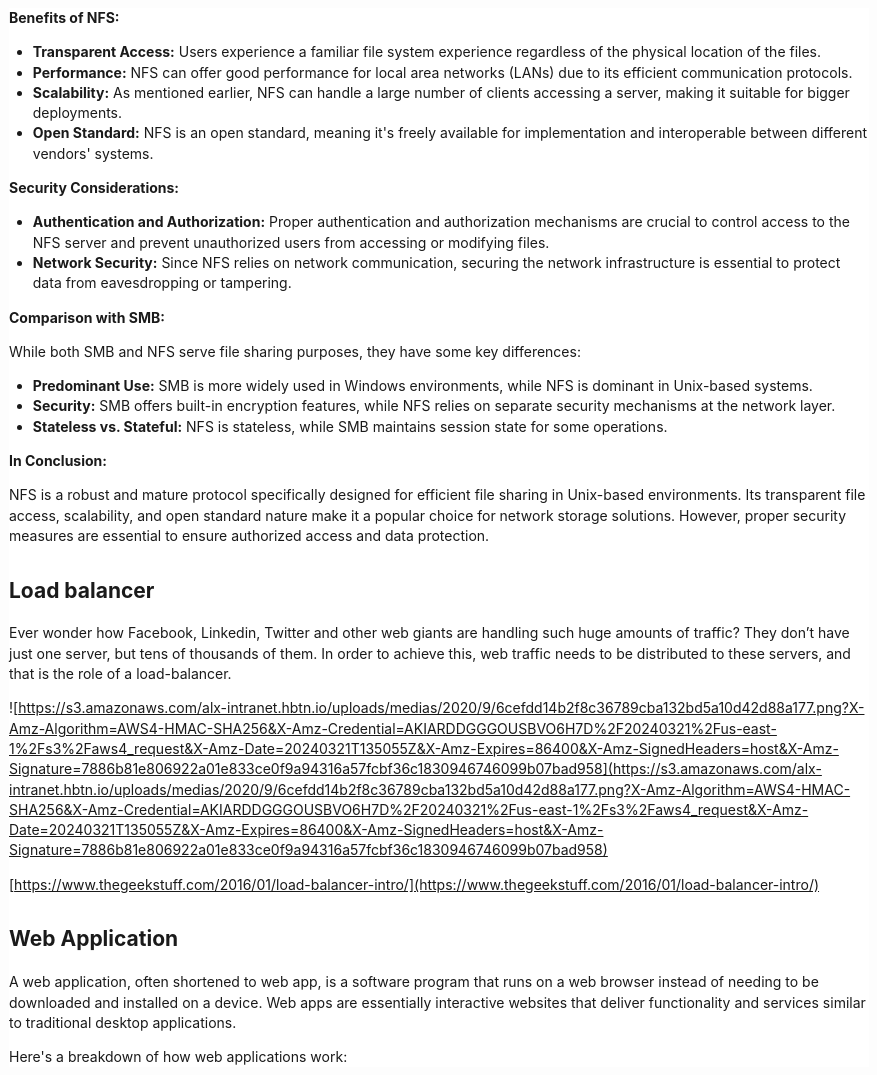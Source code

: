 **Benefits of NFS:**

- **Transparent Access:** Users experience a familiar file system experience regardless of the physical location of the files.
- **Performance:** NFS can offer good performance for local area networks (LANs) due to its efficient communication protocols.
- **Scalability:** As mentioned earlier, NFS can handle a large number of clients accessing a server, making it suitable for bigger deployments.
- **Open Standard:** NFS is an open standard, meaning it's freely available for implementation and interoperable between different vendors' systems.

**Security Considerations:**

- **Authentication and Authorization:** Proper authentication and authorization mechanisms are crucial to control access to the NFS server and prevent unauthorized users from accessing or modifying files.
- **Network Security:** Since NFS relies on network communication, securing the network infrastructure is essential to protect data from eavesdropping or tampering.

**Comparison with SMB:**

While both SMB and NFS serve file sharing purposes, they have some key differences:

- **Predominant Use:** SMB is more widely used in Windows environments, while NFS is dominant in Unix-based systems.
- **Security:** SMB offers built-in encryption features, while NFS relies on separate security mechanisms at the network layer.
- **Stateless vs. Stateful:** NFS is stateless, while SMB maintains session state for some operations.

**In Conclusion:**

NFS is a robust and mature protocol specifically designed for efficient file sharing in Unix-based environments. Its transparent file access, scalability, and open standard nature make it a popular choice for network storage solutions. However, proper security measures are essential to ensure authorized access and data protection.

## Load balancer

Ever wonder how Facebook, Linkedin, Twitter and other web giants are handling such huge amounts of traffic? They don’t have just one server, but tens of thousands of them. In order to achieve this, web traffic needs to be distributed to these servers, and that is the role of a load-balancer.

![https://s3.amazonaws.com/alx-intranet.hbtn.io/uploads/medias/2020/9/6cefdd14b2f8c36789cba132bd5a10d42d88a177.png?X-Amz-Algorithm=AWS4-HMAC-SHA256&X-Amz-Credential=AKIARDDGGGOUSBVO6H7D%2F20240321%2Fus-east-1%2Fs3%2Faws4_request&X-Amz-Date=20240321T135055Z&X-Amz-Expires=86400&X-Amz-SignedHeaders=host&X-Amz-Signature=7886b81e806922a01e833ce0f9a94316a57fcbf36c1830946746099b07bad958](https://s3.amazonaws.com/alx-intranet.hbtn.io/uploads/medias/2020/9/6cefdd14b2f8c36789cba132bd5a10d42d88a177.png?X-Amz-Algorithm=AWS4-HMAC-SHA256&X-Amz-Credential=AKIARDDGGGOUSBVO6H7D%2F20240321%2Fus-east-1%2Fs3%2Faws4_request&X-Amz-Date=20240321T135055Z&X-Amz-Expires=86400&X-Amz-SignedHeaders=host&X-Amz-Signature=7886b81e806922a01e833ce0f9a94316a57fcbf36c1830946746099b07bad958)

[https://www.thegeekstuff.com/2016/01/load-balancer-intro/](https://www.thegeekstuff.com/2016/01/load-balancer-intro/)

## Web Application

A web application, often shortened to web app, is a software program that runs on a web browser instead of needing to be downloaded and installed on a device. Web apps are essentially interactive websites that deliver functionality and services similar to traditional desktop applications.

Here's a breakdown of how web applications work:
